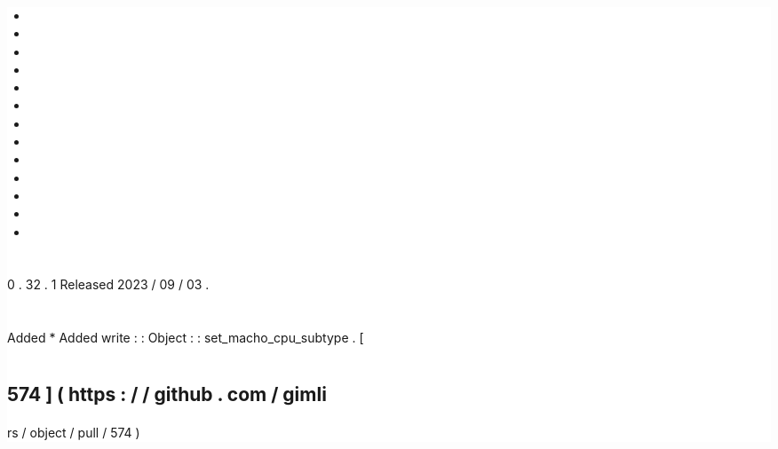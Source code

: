-
-
-
-
-
-
-
-
-
-
-
-
-
#
#
0
.
32
.
1
Released
2023
/
09
/
03
.
#
#
#
Added
*
Added
write
:
:
Object
:
:
set_macho_cpu_subtype
.
[
#
574
]
(
https
:
/
/
github
.
com
/
gimli
-
rs
/
object
/
pull
/
574
)